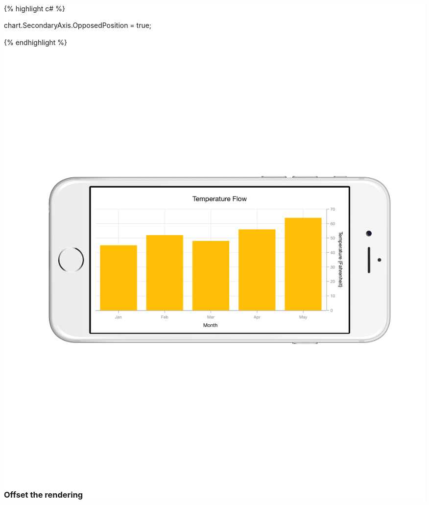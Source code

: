 {% highlight c# %}

chart.SecondaryAxis.OpposedPosition = true;

{% endhighlight %}

![Opposed axis support in Xamarin.iOS Chart](Axis_images/OpposedPosition.png)

### Offset the rendering

